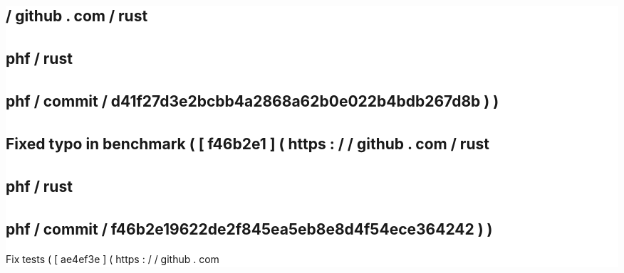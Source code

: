 /
github
.
com
/
rust
-
phf
/
rust
-
phf
/
commit
/
d41f27d3e2bcbb4a2868a62b0e022b4bdb267d8b
)
)
-
Fixed
typo
in
benchmark
(
[
f46b2e1
]
(
https
:
/
/
github
.
com
/
rust
-
phf
/
rust
-
phf
/
commit
/
f46b2e19622de2f845ea5eb8e8d4f54ece364242
)
)
-
Fix
tests
(
[
ae4ef3e
]
(
https
:
/
/
github
.
com